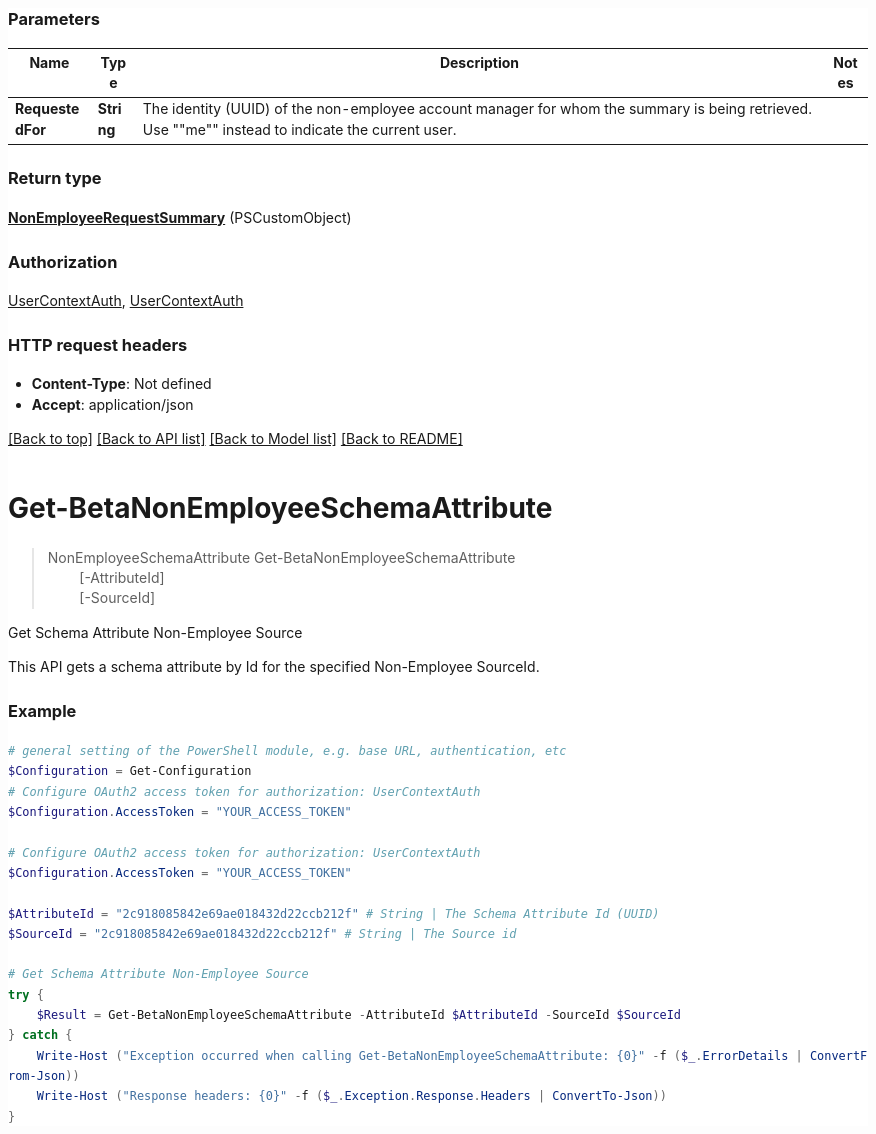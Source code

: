 ### Parameters

Name | Type | Description  | Notes
------------- | ------------- | ------------- | -------------
 **RequestedFor** | **String**| The identity (UUID) of the non-employee account manager for whom the summary is being retrieved. Use &quot;&quot;me&quot;&quot; instead to indicate the current user. | 

### Return type

[**NonEmployeeRequestSummary**](NonEmployeeRequestSummary.md) (PSCustomObject)

### Authorization

[UserContextAuth](../README.md#UserContextAuth), [UserContextAuth](../README.md#UserContextAuth)

### HTTP request headers

 - **Content-Type**: Not defined
 - **Accept**: application/json

[[Back to top]](#) [[Back to API list]](../README.md#documentation-for-api-endpoints) [[Back to Model list]](../README.md#documentation-for-models) [[Back to README]](../README.md)

<a id="Get-BetaNonEmployeeSchemaAttribute"></a>
# **Get-BetaNonEmployeeSchemaAttribute**
> NonEmployeeSchemaAttribute Get-BetaNonEmployeeSchemaAttribute<br>
> &nbsp;&nbsp;&nbsp;&nbsp;&nbsp;&nbsp;&nbsp;&nbsp;[-AttributeId] <String><br>
> &nbsp;&nbsp;&nbsp;&nbsp;&nbsp;&nbsp;&nbsp;&nbsp;[-SourceId] <String><br>

Get Schema Attribute Non-Employee Source

This API gets a schema attribute by Id for the specified Non-Employee SourceId.

### Example
```powershell
# general setting of the PowerShell module, e.g. base URL, authentication, etc
$Configuration = Get-Configuration
# Configure OAuth2 access token for authorization: UserContextAuth
$Configuration.AccessToken = "YOUR_ACCESS_TOKEN"

# Configure OAuth2 access token for authorization: UserContextAuth
$Configuration.AccessToken = "YOUR_ACCESS_TOKEN"

$AttributeId = "2c918085842e69ae018432d22ccb212f" # String | The Schema Attribute Id (UUID)
$SourceId = "2c918085842e69ae018432d22ccb212f" # String | The Source id

# Get Schema Attribute Non-Employee Source
try {
    $Result = Get-BetaNonEmployeeSchemaAttribute -AttributeId $AttributeId -SourceId $SourceId
} catch {
    Write-Host ("Exception occurred when calling Get-BetaNonEmployeeSchemaAttribute: {0}" -f ($_.ErrorDetails | ConvertFrom-Json))
    Write-Host ("Response headers: {0}" -f ($_.Exception.Response.Headers | ConvertTo-Json))
}
```
